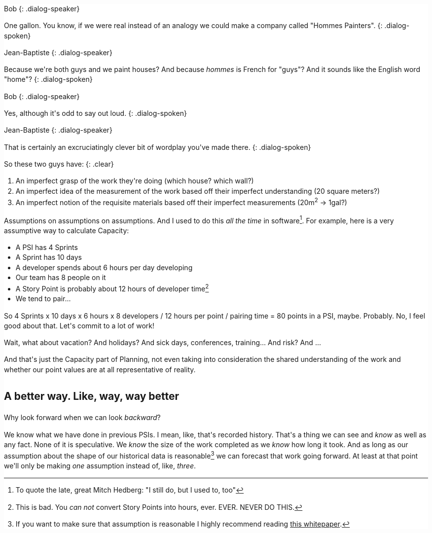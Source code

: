 Bob
{: .dialog-speaker}

One gallon. You know, if we were real instead of an analogy we could make a company called "Hommes Painters".
{: .dialog-spoken}

Jean-Baptiste
{: .dialog-speaker}

Because we're both guys and we paint houses? And because _hommes_ is French for "guys"? And it sounds like the English word "home"?
{: .dialog-spoken}

Bob
{: .dialog-speaker}

Yes, although it's odd to say out loud.
{: .dialog-spoken}

Jean-Baptiste
{: .dialog-speaker}

That is certainly an excruciatingly clever bit of wordplay you've made there.
{: .dialog-spoken}

So these two guys have:
{: .clear}

1. An imperfect grasp of the work they're doing (which house? which wall?)
1. An imperfect idea of the measurement of the work based off their imperfect understanding (20 square meters?)
1. An imperfect notion of the requisite materials based off their imperfect measurements (20m<sup>2</sup> -> 1gal?)

Assumptions on assumptions on assumptions. And I used to do this _all the time_ in software[^3]. For example, here is a very assumptive way to calculate Capacity:

* A PSI has 4 Sprints
* A Sprint has 10 days
* A developer spends about 6 hours per day developing
* Our team has 8 people on it
* A Story Point is probably about 12 hours of developer time[^4]
* We tend to pair...

So 4 Sprints x 10 days x 6 hours x 8 developers / 12 hours per point / pairing time = 80 points in a PSI, maybe. Probably. No, I feel good about that. Let's commit to a lot of work!

Wait, what about vacation? And holidays? And sick days, conferences, training... And risk? And ...

And that's just the Capacity part of Planning, not even taking into consideration the shared understanding of the work and whether our point values are at all representative of reality.

## A better way. Like, way, way better

Why look forward when we can look _backward_?

We know what we have done in previous PSIs. I mean, like, that's recorded history. That's a thing we can see and _know_ as well as any fact. None of it is speculative. We _know_ the size of the work completed as we _know_ how long it took. And as long as our assumption about the shape of our historical data is reasonable[^5] we can forecast that work going forward. At least at that point we'll only be making _one_ assumption instead of, like, _three_.


[^1]: PSI stands for "Potentially Shippable Increment" in the literature, but I assure you the actual definition of those words has no bearing on what we're doing. A PSI is really just "four Sprints" to us.
[^2]: It's actually a little more complicated than that, because the Product Owner is supposed to _prioritize_ all the work in the pipeline according to some metric (usually something non-quantifiable like "business value"). But if a team can do Stories prioritized 1st, 2nd, and 4th in a Sprint (because the 3rd is too big and the 4th is pretty small) a Product Owner may decide that's better than just getting the 1st and 2nd done.
[^3]: To quote the late, great Mitch Hedberg: "I still do, but I used to, too"
[^4]: This is bad. You _can not_ convert Story Points into hours, ever. EVER. NEVER DO THIS.
[^5]: If you want to make sure that assumption is reasonable I highly recommend reading [this whitepaper](http://focusedobjective.com/wp-content/uploads/2014/09/The-Economic-Impact-of-Software-Development-Process-Choice-Cycle-time-Analysis-and-Monte-Carlo-Simulation-Results.pdf).
[^6]: Within a tolerance. The calculations use Monte Carlo forecasting, which means there's a random component that tends to wash out in the end, but sometimes you might get ever-so-slightly different numbers (22 stories instead of 23, one time out of a hundred).
[^7]: There are a lot of assumptions behind the math, so if you aren't adjusting for those assumptions the result might not hold water. If I end up writing a post on the math behind the technique I'll be covering those assumptions. And the math.
